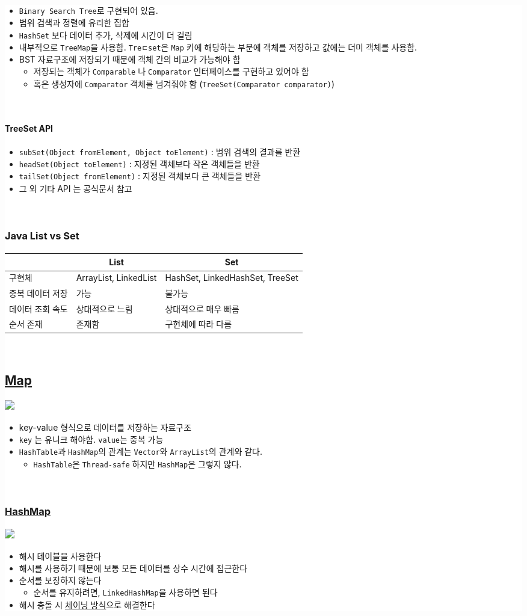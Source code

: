 - `Binary Search Tree`로 구현되어 있음.
- 범위 검색과 정렬에 유리한 집합
- `HashSet` 보다 데이터 추가, 삭제에 시간이 더 걸림
- 내부적으로 `TreeMap`을 사용함. `Treㄷset`은 `Map` 키에 해당하는 부분에 객체를 저장하고 값에는 더미 객체를 사용함.
- BST 자료구조에 저장되기 때문에 객체 간의 비교가 가능해야 함
    - 저장되는 객체가 `Comparable` 나 `Comparator` 인터페이스를 구현하고 있어야 함
    - 혹은 생성자에 `Comparator` 객체를 넘겨줘야 함 (`TreeSet(Comparator comparator)`)

<br>  

#### TreeSet API

- `subSet(Object fromElement, Object toElement)` : 범위 검색의 결과를 반환
- `headSet(Object toElement)` : 지정된 객체보다 작은 객체들을 반환
- `tailSet(Object fromElement)` : 지정된 객체보다 큰 객체들을 반환
- 그 외 기타 API 는 공식문서 참고

<br>

### Java List vs Set

|           | List                  | Set                             |
|-----------|-----------------------|---------------------------------|
| 구현체       | ArrayList, LinkedList | HashSet, LinkedHashSet, TreeSet |
| 중복 데이터 저장 | 가능                    | 불가능                             |
| 데이터 조회 속도 | 상대적으로 느림              | 상대적으로 매우 빠름                     |
| 순서 존재     | 존재함                   | 구현체에 따라 다름                      |


<br>

## [Map](https://docs.oracle.com/en/java/javase/21/docs/api/java.base/java/util/Map.html)

<img src="https://github.com/dragonappear/java-101/assets/89398909/a57b2b2f-008f-42b6-946d-d2efadba3851" height="400">

- key-value 형식으로 데이터를 저장하는 자료구조
- `key` 는 유니크 해야함. `value`는 중복 가능
- `HashTable`과 `HashMap`의 관계는 `Vector`와 `ArrayList`의 관계와 같다.
    - `HashTable`은 `Thread-safe` 하지만 `HashMap`은 그렇지 않다.

<br>

### [HashMap](https://docs.oracle.com/en/java/javase/21/docs/api/java.base/java/util/HashMap.html)

<img src="https://github.com/dragonappear/java-101/assets/89398909/9edaf9bd-4a80-4970-ad20-c58aa64df135">

- 해시 테이블을 사용한다
- 해시를 사용하기 때문에 보통 모든 데이터를 상수 시간에 접근한다
- 순서를 보장하지 않는다
    - 순서를 유지하려면, `LinkedHashMap`을 사용하면 된다
- 해시 충돌 시 [체이닝 방식](https://www.geeksforgeeks.org/separate-chaining-collision-handling-technique-in-hashing/)으로 해결한다
